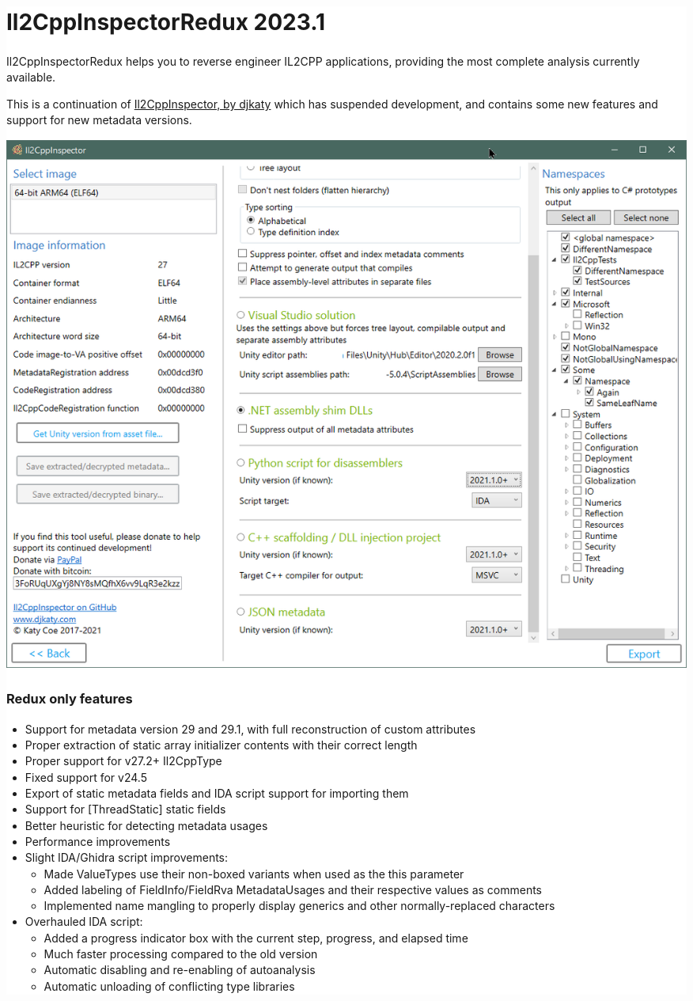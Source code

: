 # Il2CppInspectorRedux 2023.1

Il2CppInspectorRedux helps you to reverse engineer IL2CPP applications, providing the most complete analysis currently available.

This is a continuation of [Il2CppInspector, by djkaty](https://github.com/djkaty/Il2CppInspector) which has suspended development, and contains some new features and support for new metadata versions.

![Il2CppInspector GUI](docs/GUI_Preview.png)

### Redux only features

* Support for metadata version 29 and 29.1, with full reconstruction of custom attributes
* Proper extraction of static array initializer contents with their correct length
* Proper support for v27.2+ Il2CppType
* Fixed support for v24.5
* Export of static metadata fields and IDA script support for importing them
* Support for [ThreadStatic] static fields
* Better heuristic for detecting metadata usages
* Performance improvements
* Slight IDA/Ghidra script improvements:
    - Made ValueTypes use their non-boxed variants when used as the this parameter
    - Added labeling of FieldInfo/FieldRva MetadataUsages and their respective values as comments
    - Implemented name mangling to properly display generics and other normally-replaced characters
* Overhauled IDA script:
    - Added a progress indicator box with the current step, progress, and elapsed time
    - Much faster processing compared to the old version
    - Automatic disabling and re-enabling of autoanalysis
    - Automatic unloading of conflicting type libraries